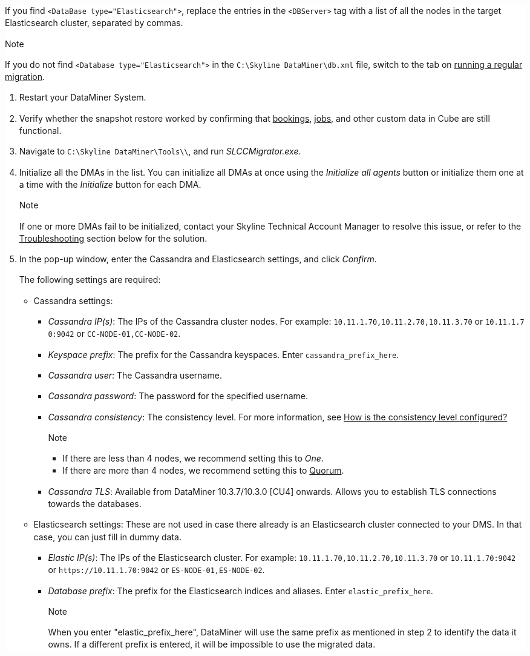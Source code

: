    If you find `<DataBase type="Elasticsearch">`, replace the entries in the `<DBServer>` tag with a list of all the nodes in the target Elasticsearch cluster, separated by commas.

   > [!NOTE]
   > If you do not find `<Database type="Elasticsearch">` in the `C:\Skyline DataMiner\db.xml` file, switch to the tab on [running a regular migration](#running-the-migration).

1. Restart your DataMiner System.

1. Verify whether the snapshot restore worked by confirming that [bookings](xref:The_Bookings_module), [jobs](xref:jobs), and other custom data in Cube are still functional.

1. Navigate to `C:\Skyline DataMiner\Tools\\`, and run *SLCCMigrator.exe*.

1. Initialize all the DMAs in the list. You can initialize all DMAs at once using the *Initialize all agents* button or initialize them one at a time with the *Initialize* button for each DMA.

   > [!NOTE]
   > If one or more DMAs fail to be initialized, contact your Skyline Technical Account Manager to resolve this issue, or refer to the [Troubleshooting](#troubleshooting) section below for the solution.

1. In the pop-up window, enter the Cassandra and Elasticsearch settings, and click *Confirm*.

   The following settings are required:

   - Cassandra settings:

     - *Cassandra IP(s)*: The IPs of the Cassandra cluster nodes. For example: `10.11.1.70,10.11.2.70,10.11.3.70` or `10.11.1.70:9042` or `CC-NODE-01,CC-NODE-02`.

     - *Keyspace prefix*: The prefix for the Cassandra keyspaces. Enter `cassandra_prefix_here`.

     - *Cassandra user*: The Cassandra username.

     - *Cassandra password*: The password for the specified username.

     - *Cassandra consistency*: The consistency level. For more information, see [How is the consistency level configured?](https://docs.datastax.com/en/cassandra-oss/3.0/cassandra/dml/dmlConfigConsistency.html)

       > [!NOTE]
       >
       > - If there are less than 4 nodes, we recommend setting this to *One*.
       > - If there are more than 4 nodes, we recommend setting this to [Quorum](xref:replication_and_consistency_configuration#examples).

     - *Cassandra TLS*: Available from DataMiner 10.3.7/10.3.0 [CU4] onwards. Allows you to establish TLS connections towards the databases. <!-- RN 34852 -->

   - Elasticsearch settings: These are not used in case there already is an Elasticsearch cluster connected to your DMS. In that case, you can just fill in dummy data.

     - *Elastic IP(s)*: The IPs of the Elasticsearch cluster. For example: `10.11.1.70,10.11.2.70,10.11.3.70` or `10.11.1.70:9042` or `https://10.11.1.70:9042` or `ES-NODE-01,ES-NODE-02`.

     - *Database prefix*: The prefix for the Elasticsearch indices and aliases. Enter `elastic_prefix_here`.

       > [!NOTE]
       > When you enter "elastic_prefix_here", DataMiner will use the same prefix as mentioned in step 2 to identify the data it owns. If a different prefix is entered, it will be impossible to use the migrated data.
